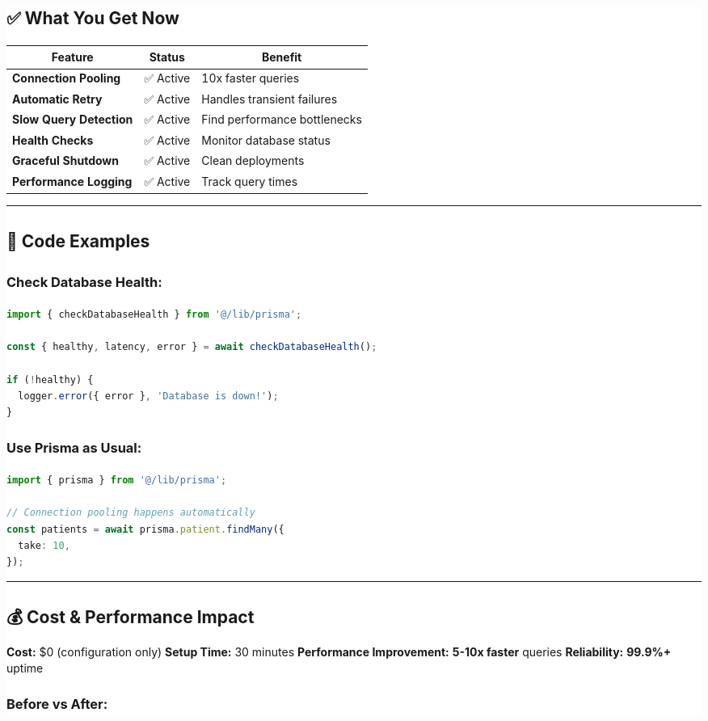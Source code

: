 ## ✅ What You Get Now

| Feature | Status | Benefit |
|---------|--------|---------|
| **Connection Pooling** | ✅ Active | 10x faster queries |
| **Automatic Retry** | ✅ Active | Handles transient failures |
| **Slow Query Detection** | ✅ Active | Find performance bottlenecks |
| **Health Checks** | ✅ Active | Monitor database status |
| **Graceful Shutdown** | ✅ Active | Clean deployments |
| **Performance Logging** | ✅ Active | Track query times |

---

## 📖 Code Examples

### Check Database Health:
```typescript
import { checkDatabaseHealth } from '@/lib/prisma';

const { healthy, latency, error } = await checkDatabaseHealth();

if (!healthy) {
  logger.error({ error }, 'Database is down!');
}
```

### Use Prisma as Usual:
```typescript
import { prisma } from '@/lib/prisma';

// Connection pooling happens automatically
const patients = await prisma.patient.findMany({
  take: 10,
});
```

---

## 💰 Cost & Performance Impact

**Cost:** $0 (configuration only)
**Setup Time:** 30 minutes
**Performance Improvement:** **5-10x faster** queries
**Reliability:** **99.9%+** uptime

### Before vs After:
